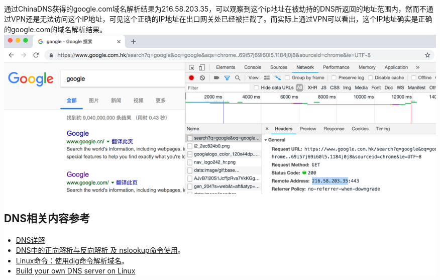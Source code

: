 通过ChinaDNS获得的google.com域名解析结果为216.58.203.35，可以观察到这个ip地址在被劫持的DNS所返回的地址范围内，然而不通过VPN还是无法访问这个IP地址，可见这个正确的IP地址在出口网关处已经被拦截了。而实际上通过VPN可以看出，这个IP地址确实是正确的google.com的域名解析结果。
![google.com](https://github.com/DBullet/learn-git/blob/master/readme1/Lark20181103180419.png)

## DNS相关内容参考

- [DNS详解](https://blog.csdn.net/kim_weir/article/details/78465641)
- [DNS中的正向解析与反向解析 及 nslookup命令使用](https://blog.csdn.net/guyue35/article/details/50464495)。
- [Linux命令：使用dig命令解析域名](https://blog.csdn.net/reyleon/article/details/12976889/)。
- [Build your own DNS server on Linux](https://opensource.com/article/17/4/build-your-own-name-server)



